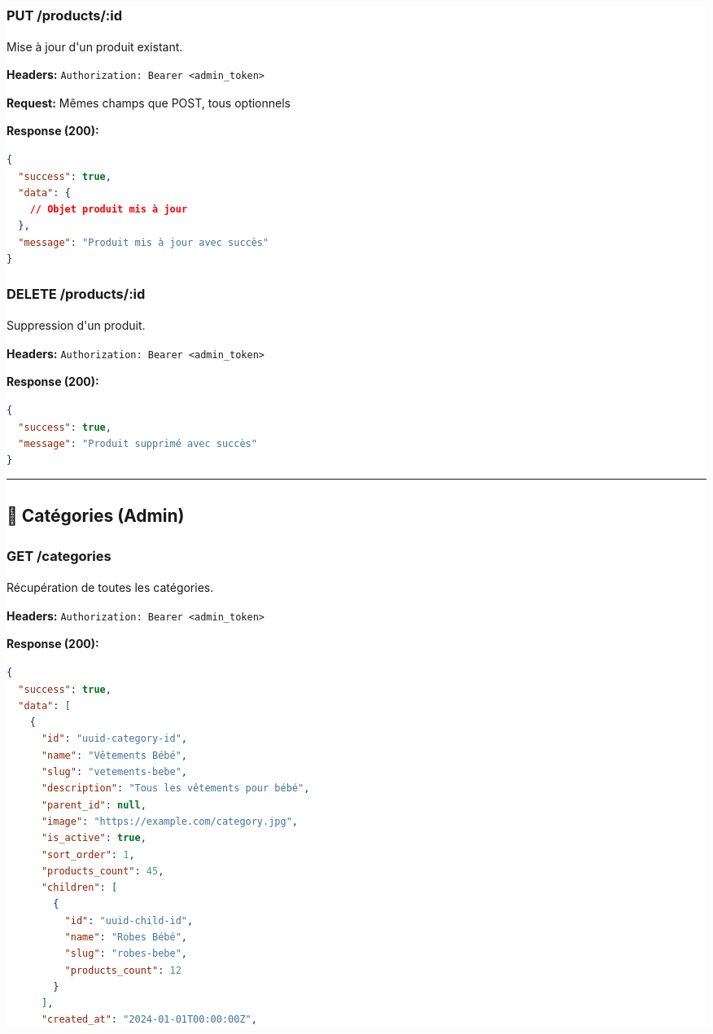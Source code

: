 ### PUT /products/:id

Mise à jour d'un produit existant.

**Headers:** `Authorization: Bearer <admin_token>`

**Request:** Mêmes champs que POST, tous optionnels

**Response (200):**
```json
{
  "success": true,
  "data": {
    // Objet produit mis à jour
  },
  "message": "Produit mis à jour avec succès"
}
```

### DELETE /products/:id

Suppression d'un produit.

**Headers:** `Authorization: Bearer <admin_token>`

**Response (200):**
```json
{
  "success": true,
  "message": "Produit supprimé avec succès"
}
```

---

## <a id="catégories-endpoints"></a>📂 Catégories (Admin)

### GET /categories

Récupération de toutes les catégories.

**Headers:** `Authorization: Bearer <admin_token>`

**Response (200):**
```json
{
  "success": true,
  "data": [
    {
      "id": "uuid-category-id",
      "name": "Vêtements Bébé",
      "slug": "vetements-bebe",
      "description": "Tous les vêtements pour bébé",
      "parent_id": null,
      "image": "https://example.com/category.jpg",
      "is_active": true,
      "sort_order": 1,
      "products_count": 45,
      "children": [
        {
          "id": "uuid-child-id",
          "name": "Robes Bébé",
          "slug": "robes-bebe",
          "products_count": 12
        }
      ],
      "created_at": "2024-01-01T00:00:00Z",
```